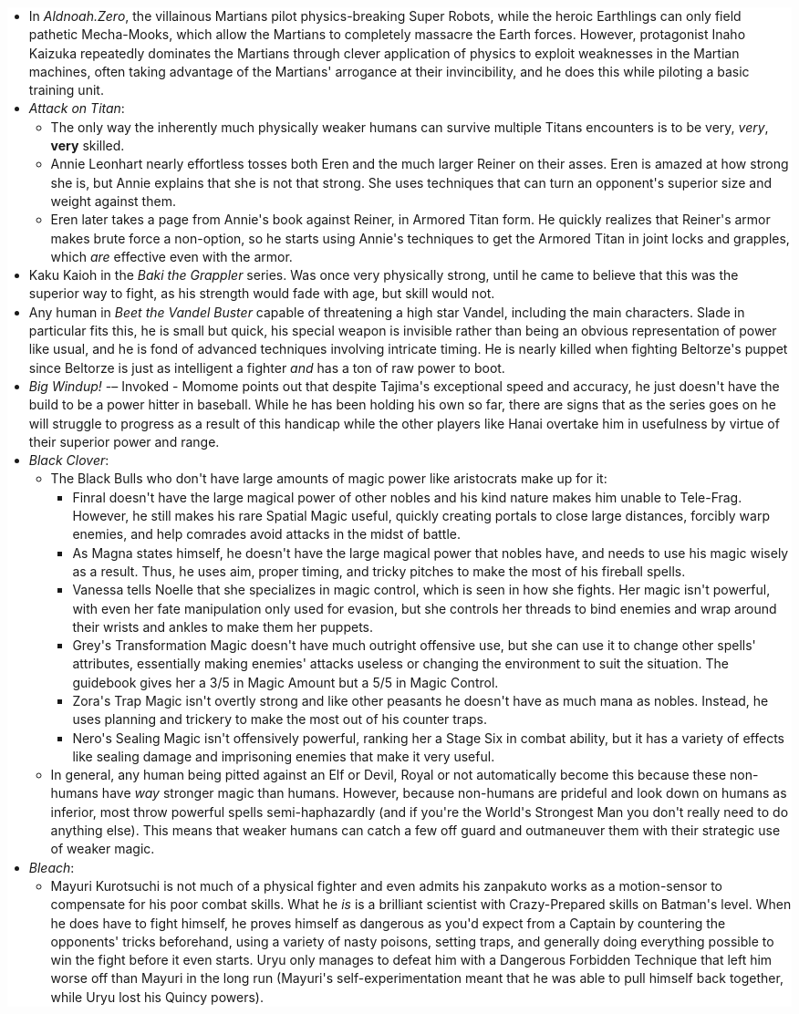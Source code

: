 -   In _Aldnoah.Zero_, the villainous Martians pilot physics-breaking Super Robots, while the heroic Earthlings can only field pathetic Mecha-Mooks, which allow the Martians to completely massacre the Earth forces. However, protagonist Inaho Kaizuka repeatedly dominates the Martians through clever application of physics to exploit weaknesses in the Martian machines, often taking advantage of the Martians' arrogance at their invincibility, and he does this while piloting a basic training unit.
-   _Attack on Titan_:
    -   The only way the inherently much physically weaker humans can survive multiple Titans encounters is to be very, _very_, **very** skilled.
    -   Annie Leonhart nearly effortless tosses both Eren and the much larger Reiner on their asses. Eren is amazed at how strong she is, but Annie explains that she is not that strong. She uses techniques that can turn an opponent's superior size and weight against them.
    -   Eren later takes a page from Annie's book against Reiner, in Armored Titan form. He quickly realizes that Reiner's armor makes brute force a non-option, so he starts using Annie's techniques to get the Armored Titan in joint locks and grapples, which _are_ effective even with the armor.
-   Kaku Kaioh in the _Baki the Grappler_ series. Was once very physically strong, until he came to believe that this was the superior way to fight, as his strength would fade with age, but skill would not.
-   Any human in _Beet the Vandel Buster_ capable of threatening a high star Vandel, including the main characters. Slade in particular fits this, he is small but quick, his special weapon is invisible rather than being an obvious representation of power like usual, and he is fond of advanced techniques involving intricate timing. He is nearly killed when fighting Beltorze's puppet since Beltorze is just as intelligent a fighter _and_ has a ton of raw power to boot.
-   _Big Windup!_ -– Invoked - Momome points out that despite Tajima's exceptional speed and accuracy, he just doesn't have the build to be a power hitter in baseball. While he has been holding his own so far, there are signs that as the series goes on he will struggle to progress as a result of this handicap while the other players like Hanai overtake him in usefulness by virtue of their superior power and range.
-   _Black Clover_:
    -   The Black Bulls who don't have large amounts of magic power like aristocrats make up for it:
        -   Finral doesn't have the large magical power of other nobles and his kind nature makes him unable to Tele-Frag. However, he still makes his rare Spatial Magic useful, quickly creating portals to close large distances, forcibly warp enemies, and help comrades avoid attacks in the midst of battle.
        -   As Magna states himself, he doesn't have the large magical power that nobles have, and needs to use his magic wisely as a result. Thus, he uses aim, proper timing, and tricky pitches to make the most of his fireball spells.
        -   Vanessa tells Noelle that she specializes in magic control, which is seen in how she fights. Her magic isn't powerful, with even her fate manipulation only used for evasion, but she controls her threads to bind enemies and wrap around their wrists and ankles to make them her puppets.
        -   Grey's Transformation Magic doesn't have much outright offensive use, but she can use it to change other spells' attributes, essentially making enemies' attacks useless or changing the environment to suit the situation. The guidebook gives her a 3/5 in Magic Amount but a 5/5 in Magic Control.
        -   Zora's Trap Magic isn't overtly strong and like other peasants he doesn't have as much mana as nobles. Instead, he uses planning and trickery to make the most out of his counter traps.
        -   Nero's Sealing Magic isn't offensively powerful, ranking her a Stage Six in combat ability, but it has a variety of effects like sealing damage and imprisoning enemies that make it very useful.
    -   In general, any human being pitted against an Elf or Devil, Royal or not automatically become this because these non-humans have _way_ stronger magic than humans. However, because non-humans are prideful and look down on humans as inferior, most throw powerful spells semi-haphazardly (and if you're the World's Strongest Man you don't really need to do anything else). This means that weaker humans can catch a few off guard and outmaneuver them with their strategic use of weaker magic.
-   _Bleach_:
    -   Mayuri Kurotsuchi is not much of a physical fighter and even admits his zanpakuto works as a motion-sensor to compensate for his poor combat skills. What he _is_ is a brilliant scientist with Crazy-Prepared skills on Batman's level. When he does have to fight himself, he proves himself as dangerous as you'd expect from a Captain by countering the opponents' tricks beforehand, using a variety of nasty poisons, setting traps, and generally doing everything possible to win the fight before it even starts. Uryu only manages to defeat him with a Dangerous Forbidden Technique that left him worse off than Mayuri in the long run (Mayuri's self-experimentation meant that he was able to pull himself back together, while Uryu lost his Quincy powers).